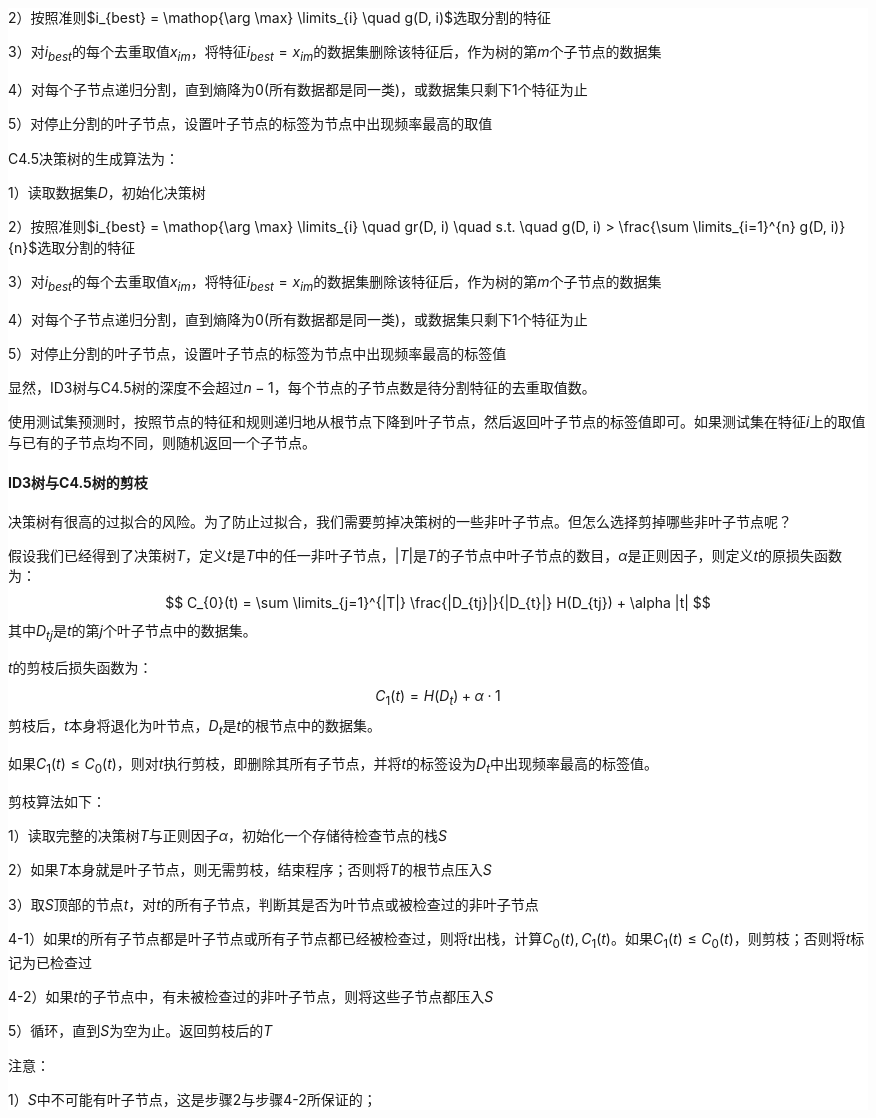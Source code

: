 2）按照准则$i_{best} = \mathop{\arg \max} \limits_{i} \quad g(D, i)$选取分割的特征

3）对$i_{best}$的每个去重取值$x_{im}$，将特征$i_{best}=x_{im}$的数据集删除该特征后，作为树的第$m$个子节点的数据集

4）对每个子节点递归分割，直到熵降为$0$(所有数据都是同一类)，或数据集只剩下$1$个特征为止

5）对停止分割的叶子节点，设置叶子节点的标签为节点中出现频率最高的取值

C4.5决策树的生成算法为：

1）读取数据集$D$，初始化决策树

2）按照准则$i_{best} = \mathop{\arg \max} \limits_{i} \quad gr(D, i) \quad s.t. \quad g(D, i) > \frac{\sum \limits_{i=1}^{n} g(D, i)}{n}$选取分割的特征

3）对$i_{best}$的每个去重取值$x_{im}$，将特征$i_{best}=x_{im}$的数据集删除该特征后，作为树的第$m$个子节点的数据集

4）对每个子节点递归分割，直到熵降为$0$(所有数据都是同一类)，或数据集只剩下$1$个特征为止

5）对停止分割的叶子节点，设置叶子节点的标签为节点中出现频率最高的标签值

显然，ID3树与C4.5树的深度不会超过$n-1$，每个节点的子节点数是待分割特征的去重取值数。

使用测试集预测时，按照节点的特征和规则递归地从根节点下降到叶子节点，然后返回叶子节点的标签值即可。如果测试集在特征$i$上的取值与已有的子节点均不同，则随机返回一个子节点。



#### ID3树与C4.5树的剪枝

决策树有很高的过拟合的风险。为了防止过拟合，我们需要剪掉决策树的一些非叶子节点。但怎么选择剪掉哪些非叶子节点呢？

假设我们已经得到了决策树$T$，定义$t$是$T$中的任一非叶子节点，$|T|$是$T$的子节点中叶子节点的数目，$\alpha$是正则因子，则定义$t$的原损失函数为：
$$
C_{0}(t) = \sum \limits_{j=1}^{|T|} \frac{|D_{tj}|}{|D_{t}|} H(D_{tj}) + \alpha |t|
$$
其中$D_{tj}$是$t$的第$j$个叶子节点中的数据集。

$t$的剪枝后损失函数为：
$$
C_{1}(t) = H(D_{t}) + \alpha · 1
$$
剪枝后，$t$本身将退化为叶节点，$D_{t}$是$t$的根节点中的数据集。

如果$C_{1}(t) \le C_{0}(t)$，则对$t$执行剪枝，即删除其所有子节点，并将$t$的标签设为$D_{t}$中出现频率最高的标签值。

剪枝算法如下：

1）读取完整的决策树$T$与正则因子$\alpha$，初始化一个存储待检查节点的栈$S$

2）如果$T$本身就是叶子节点，则无需剪枝，结束程序；否则将$T$的根节点压入$S$

3）取$S$顶部的节点$t$，对$t$的所有子节点，判断其是否为叶节点或被检查过的非叶子节点

4-1）如果$t$的所有子节点都是叶子节点或所有子节点都已经被检查过，则将$t$出栈，计算$C_{0}(t), C_{1}(t)$。如果$C_{1}(t) \le C_{0}(t)$，则剪枝；否则将$t$标记为已检查过

4-2）如果$t$的子节点中，有未被检查过的非叶子节点，则将这些子节点都压入$S$

5）循环，直到$S$为空为止。返回剪枝后的$T$

注意：

1）$S$中不可能有叶子节点，这是步骤2与步骤4-2所保证的；
